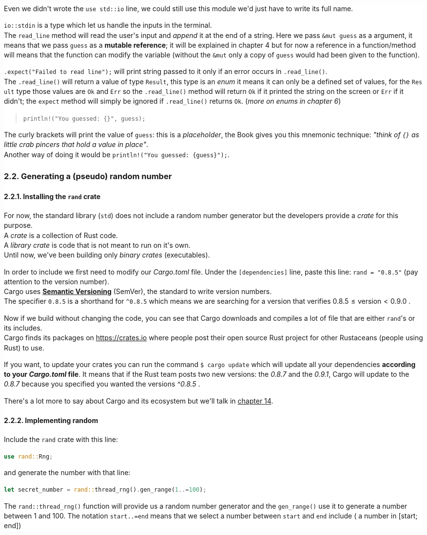 Even we didn't wrote the `use std::io` line, we could still use this module we'd just have to write its full name.

`io::stdin` is a type which let us handle the inputs in the terminal.  
The `read_line` method will read the user's input and *append* it at the end of a string.
Here we pass `&mut guess` as a argument, it means that we pass `guess` as a **mutable reference**; it will be explained in chapter 4 but for now a reference in a function/method will means that the function can modify the variable (without the `&mut` only a copy of `guess` would had been given to the function).


`.expect("Failed to read line");` will print string passed to it only if an error occurs in `.read_line()`.  
The `.read_line()` will return a value of type `Result`, this type is an _enum_ it means it can only be a defined set of values, for the `Result` type those values are `Ok` and `Err` so the `.read_line()` method will return `Ok` if it printed the string on the screen or `Err` if it didn't; the `expect` method will simply be ignored if `.read_line()` returns `Ok`. 
(_more on enums in chapter 6_)



> `println!("You guessed: {}", guess);`

The curly brackets will print the value of `guess`: this is a _placeholder_, the Book gives you this mnemonic technique: _"think of `{}` as little crab pincers that hold a value in place"_.  
Another way of doing it would be `println!("You guessed: {guess}");`.

### 2.2. Generating a (pseudo) random number
#### 2.2.1. Installing the `rand` crate
For now, the standard library (`std`) does not include a random number generator but the developers provide a _crate_ for this purpose.  
A _crate_ is a collection of Rust code.  
A _library crate_ is code that is not meant to run on it's own.  
Until now, we've been building only _binary crates_ (executables).

In order to include we first need to modify our _Cargo.toml_ file. Under the `[dependencies]` line, paste this line: `rand = "0.8.5"` (pay attention to the version number).  
Cargo uses [**Semantic Versioning**](https://semver.org/) (SemVer), the standard to write version numbers.  
The specifier `0.8.5` is a shorthand for `^0.8.5` which means we are searching for a version that verifies $0.8.5 \leqslant \text{version} \lt 0.9.0$ .

Now if we build without changing the code, you can see that Cargo downloads and compiles a lot of file that are either `rand`'s or its includes.  
Cargo finds its packages on <https://crates.io> where people post their open source Rust project for other Rustaceans (people using Rust) to use.

If you want, to update your crates you can run the command `$ cargo update` which will update all your dependencies **according to your _Cargo.toml_ file**. It means that if the Rust team posts two new versions: the _0.8.7_ and the _0.9.1_, Cargo will update to the _0.8.7_ because you specified you wanted the versions _^0.8.5_ .

There's a lot more to say about Cargo and its ecosystem but we'll talk in [chapter 14](#14).

#### 2.2.2. Implementing random
Include the `rand` crate with this line:
```rust
use rand::Rng;
```
and generate the number with that line:
```rust
let secret_number = rand::thread_rng().gen_range(1..=100);
```
The `rand::thread_rng()` function will provide us a random number generator and the `gen_range()` use it to generate a number between 1 and 100. The notation `start..=end` means that we select a number between `start` and `end` include ( a number in $[\text{start}; \text{end}]$)
